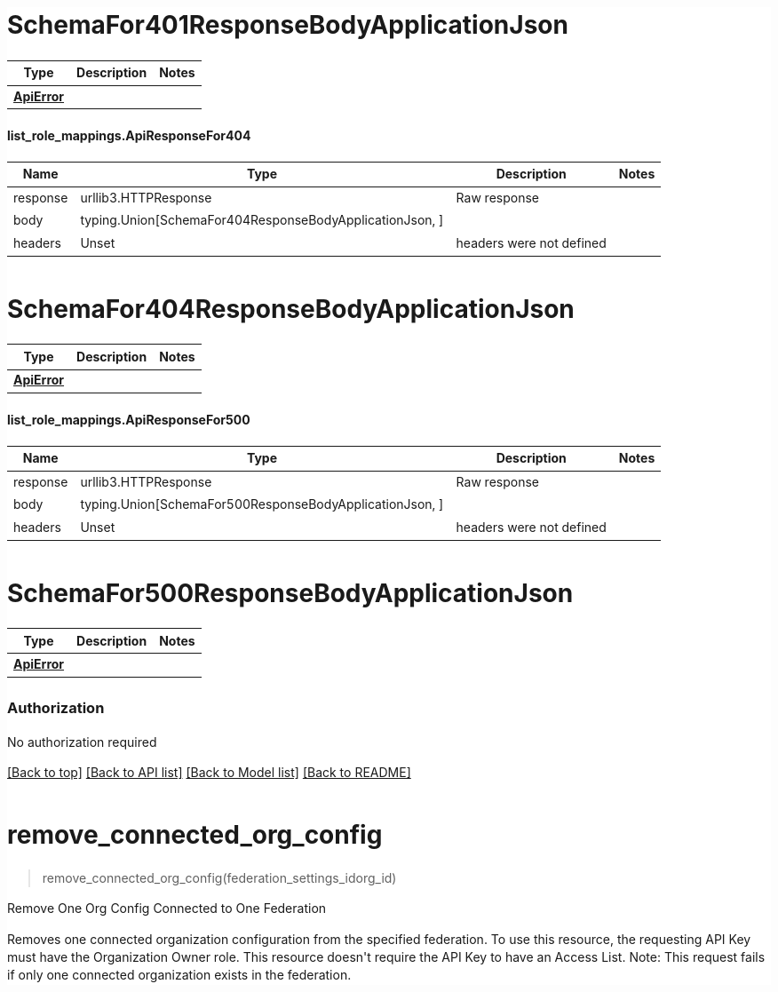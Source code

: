 # SchemaFor401ResponseBodyApplicationJson
Type | Description  | Notes
------------- | ------------- | -------------
[**ApiError**](../../models/ApiError.md) |  | 


#### list_role_mappings.ApiResponseFor404
Name | Type | Description  | Notes
------------- | ------------- | ------------- | -------------
response | urllib3.HTTPResponse | Raw response |
body | typing.Union[SchemaFor404ResponseBodyApplicationJson, ] |  |
headers | Unset | headers were not defined |

# SchemaFor404ResponseBodyApplicationJson
Type | Description  | Notes
------------- | ------------- | -------------
[**ApiError**](../../models/ApiError.md) |  | 


#### list_role_mappings.ApiResponseFor500
Name | Type | Description  | Notes
------------- | ------------- | ------------- | -------------
response | urllib3.HTTPResponse | Raw response |
body | typing.Union[SchemaFor500ResponseBodyApplicationJson, ] |  |
headers | Unset | headers were not defined |

# SchemaFor500ResponseBodyApplicationJson
Type | Description  | Notes
------------- | ------------- | -------------
[**ApiError**](../../models/ApiError.md) |  | 


### Authorization

No authorization required

[[Back to top]](#__pageTop) [[Back to API list]](../../../README.md#documentation-for-api-endpoints) [[Back to Model list]](../../../README.md#documentation-for-models) [[Back to README]](../../../README.md)

# **remove_connected_org_config**
<a name="remove_connected_org_config"></a>
> remove_connected_org_config(federation_settings_idorg_id)

Remove One Org Config Connected to One Federation

Removes one connected organization configuration from the specified federation. To use this resource, the requesting API Key must have the Organization Owner role. This resource doesn't require the API Key to have an Access List. Note: This request fails if only one connected organization exists in the federation.
